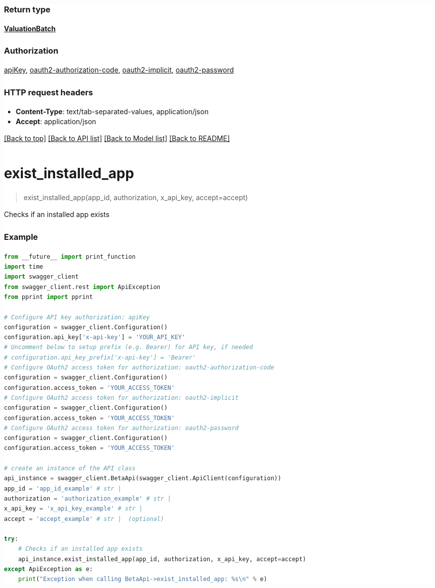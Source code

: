 ### Return type

[**ValuationBatch**](ValuationBatch.md)

### Authorization

[apiKey](../README.md#apiKey), [oauth2-authorization-code](../README.md#oauth2-authorization-code), [oauth2-implicit](../README.md#oauth2-implicit), [oauth2-password](../README.md#oauth2-password)

### HTTP request headers

 - **Content-Type**: text/tab-separated-values, application/json
 - **Accept**: application/json

[[Back to top]](#) [[Back to API list]](../README.md#documentation-for-api-endpoints) [[Back to Model list]](../README.md#documentation-for-models) [[Back to README]](../README.md)

# **exist_installed_app**
> exist_installed_app(app_id, authorization, x_api_key, accept=accept)

Checks if an installed app exists

### Example
```python
from __future__ import print_function
import time
import swagger_client
from swagger_client.rest import ApiException
from pprint import pprint

# Configure API key authorization: apiKey
configuration = swagger_client.Configuration()
configuration.api_key['x-api-key'] = 'YOUR_API_KEY'
# Uncomment below to setup prefix (e.g. Bearer) for API key, if needed
# configuration.api_key_prefix['x-api-key'] = 'Bearer'
# Configure OAuth2 access token for authorization: oauth2-authorization-code
configuration = swagger_client.Configuration()
configuration.access_token = 'YOUR_ACCESS_TOKEN'
# Configure OAuth2 access token for authorization: oauth2-implicit
configuration = swagger_client.Configuration()
configuration.access_token = 'YOUR_ACCESS_TOKEN'
# Configure OAuth2 access token for authorization: oauth2-password
configuration = swagger_client.Configuration()
configuration.access_token = 'YOUR_ACCESS_TOKEN'

# create an instance of the API class
api_instance = swagger_client.BetaApi(swagger_client.ApiClient(configuration))
app_id = 'app_id_example' # str | 
authorization = 'authorization_example' # str | 
x_api_key = 'x_api_key_example' # str | 
accept = 'accept_example' # str |  (optional)

try:
    # Checks if an installed app exists
    api_instance.exist_installed_app(app_id, authorization, x_api_key, accept=accept)
except ApiException as e:
    print("Exception when calling BetaApi->exist_installed_app: %s\n" % e)
```
